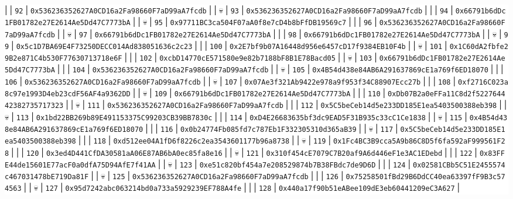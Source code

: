 |  | `92` | `0x536236352627A0CD16a2Fa98660F7aD99aA7fcdb` |
| 💀 | `93` | `0x536236352627A0CD16a2Fa98660F7aD99aA7fcdb` |
|  | `94` | `0x66791b6dDc1FB01782e27E2614Ae5Dd47C7773bA` |
| 💀 | `95` | `0x97711BC3ca504F07aA0f8e7cD4b8bFfDB19569c7` |
|  | `96` | `0x536236352627A0CD16a2Fa98660F7aD99aA7fcdb` |
| 💀 | `97` | `0x66791b6dDc1FB01782e27E2614Ae5Dd47C7773bA` |
|  | `98` | `0x66791b6dDc1FB01782e27E2614Ae5Dd47C7773bA` |
| 💀 | `99` | `0x5c1D7BA69E4F73250DECC014Ad838051636c2c23` |
|  | `100` | `0x2E7bf9b07A16448d956e6457cD17f9384EB10F4b` |
| 💀 | `101` | `0x1C60dA2fbfe29B2e871C4b530F77630713718e6F` |
|  | `102` | `0xcbD14770cE571580e9e82b7188bF8B1E78Bacd05` |
| 💀 | `103` | `0x66791b6dDc1FB01782e27E2614Ae5Dd47C7773bA` |
|  | `104` | `0x536236352627A0CD16a2Fa98660F7aD99aA7fcdb` |
| 💀 | `105` | `0x4B54d438e84AB6A291637869cE1a769f6ED18070` |
|  | `106` | `0x536236352627A0CD16a2Fa98660F7aD99aA7fcdb` |
| 💀 | `107` | `0x07Ae3f321Ab9422e978a9f953f34C88907Ecc27b` |
|  | `108` | `0xf2716C023a8c97e1993D4eb23cdF56AF4a9362DD` |
| 💀 | `109` | `0x66791b6dDc1FB01782e27E2614Ae5Dd47C7773bA` |
|  | `110` | `0xDb07B2a0eFFa11C8d2f522764442382735717323` |
| 💀 | `111` | `0x536236352627A0CD16a2Fa98660F7aD99aA7fcdb` |
|  | `112` | `0x5C5beCeb14d5e233DD185E1ea5403500388eb398` |
| 💀 | `113` | `0x1bd22BB269b89E491153375C99203CB39BB7830c` |
|  | `114` | `0xD4E26683635bf3dc9EAD5F31B935c33cC1Ce1838` |
| 💀 | `115` | `0x4B54d438e84AB6A291637869cE1a769f6ED18070` |
|  | `116` | `0x0b24774Fb085fd7c787Eb1F332305310d365aB39` |
| 💀 | `117` | `0x5C5beCeb14d5e233DD185E1ea5403500388eb398` |
|  | `118` | `0xd512ee04A1fD6f8226c2ea3543601177b96a8738` |
| 💀 | `119` | `0x1Fc4BC3B9cca5A9b86C8D5f6fa592aF999561F28` |
|  | `120` | `0x3ed4D441CfDA30581aA06E87AB6bA0ec85fa8e16` |
| 💀 | `121` | `0x310f454cE7079C7B20af9A6d446eF1e3AC1EDebd` |
|  | `122` | `0x83FFE44de15601E77acF0a0dfA75D94AfE7f41AA` |
| 💀 | `123` | `0xe51c820bf454a7e208529874b7B38FBdc7de9D6D` |
|  | `124` | `0x02581CBb5C51E2455574c467031478bE719Da81F` |
| 💀 | `125` | `0x536236352627A0CD16a2Fa98660F7aD99aA7fcdb` |
|  | `126` | `0x75258501fBd29B6DdCC40ea63397fF9B3c574563` |
| 💀 | `127` | `0x95d7242abc063214bd0a733a5929239EF788A4fe` |
|  | `128` | `0x440a17f90b51eABee109dE3eb60441209eC3A627` |